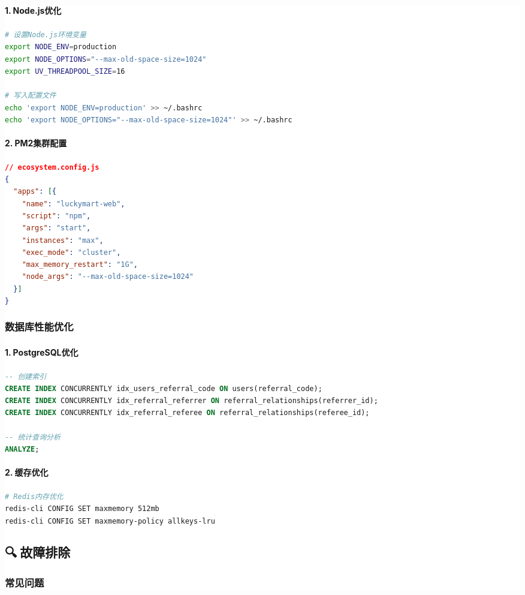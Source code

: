 #### 1. Node.js优化
```bash
# 设置Node.js环境变量
export NODE_ENV=production
export NODE_OPTIONS="--max-old-space-size=1024"
export UV_THREADPOOL_SIZE=16

# 写入配置文件
echo 'export NODE_ENV=production' >> ~/.bashrc
echo 'export NODE_OPTIONS="--max-old-space-size=1024"' >> ~/.bashrc
```

#### 2. PM2集群配置
```json
// ecosystem.config.js
{
  "apps": [{
    "name": "luckymart-web",
    "script": "npm",
    "args": "start",
    "instances": "max",
    "exec_mode": "cluster",
    "max_memory_restart": "1G",
    "node_args": "--max-old-space-size=1024"
  }]
}
```

### 数据库性能优化

#### 1. PostgreSQL优化
```sql
-- 创建索引
CREATE INDEX CONCURRENTLY idx_users_referral_code ON users(referral_code);
CREATE INDEX CONCURRENTLY idx_referral_referrer ON referral_relationships(referrer_id);
CREATE INDEX CONCURRENTLY idx_referral_referee ON referral_relationships(referee_id);

-- 统计查询分析
ANALYZE;
```

#### 2. 缓存优化
```bash
# Redis内存优化
redis-cli CONFIG SET maxmemory 512mb
redis-cli CONFIG SET maxmemory-policy allkeys-lru
```

## 🔍 故障排除

### 常见问题

